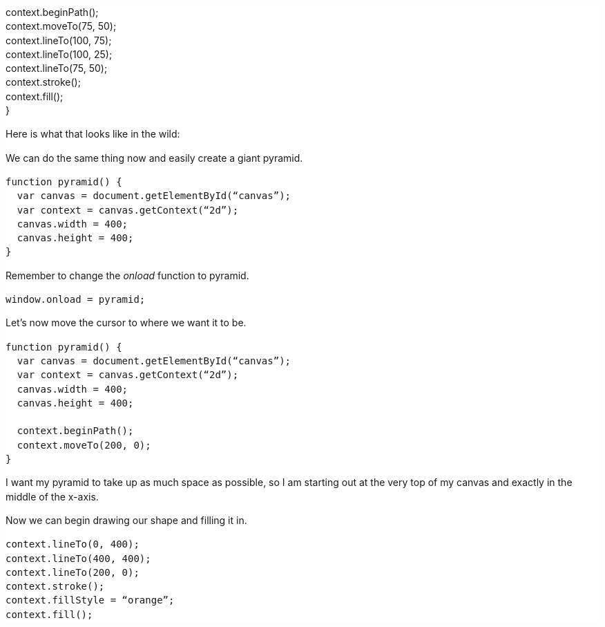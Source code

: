  context.beginPath();  
  context.moveTo(75, 50);  
  context.lineTo(100, 75);  
  context.lineTo(100, 25);  
  context.lineTo(75, 50);  
  context.stroke();  
  context.fill();  
}</pre>

Here is what that looks like in the wild:





<iframe data-width="800" data-height="600" width="700" height="525" src="https://medium.freecodecamp.org/media/5e8e021bed6b8b167791b92ce7395fc5?postId=af6f9186a553" data-media-id="5e8e021bed6b8b167791b92ce7395fc5" allowfullscreen="" frameborder="0"></iframe>





We can do the same thing now and easily create a giant pyramid.

<pre name="70e5" id="70e5" class="graf graf--pre graf-after--p">function pyramid() {  
  var canvas = document.getElementById(“canvas”);  
  var context = canvas.getContext(“2d”);  
  canvas.width = 400;  
  canvas.height = 400;  
}</pre>

Remember to change the _onload_ function to pyramid.

<pre name="4794" id="4794" class="graf graf--pre graf-after--p">window.onload = pyramid;</pre>

Let’s now move the cursor to where we want it to be.

<pre name="dd77" id="dd77" class="graf graf--pre graf-after--p">function pyramid() {  
  var canvas = document.getElementById(“canvas”);  
  var context = canvas.getContext(“2d”);  
  canvas.width = 400;  
  canvas.height = 400;  

  context.beginPath();  
  context.moveTo(200, 0);  
}</pre>

I want my pyramid to take up as much space as possible, so I am starting out at the very top of my canvas and exactly in the middle of the x-axis.

Now we can begin drawing our shape and filling it in.

<pre name="fbd7" id="fbd7" class="graf graf--pre graf-after--p">context.lineTo(0, 400);  
context.lineTo(400, 400);  
context.lineTo(200, 0);  
context.stroke();  
context.fillStyle = “orange”;  
context.fill();</pre>
